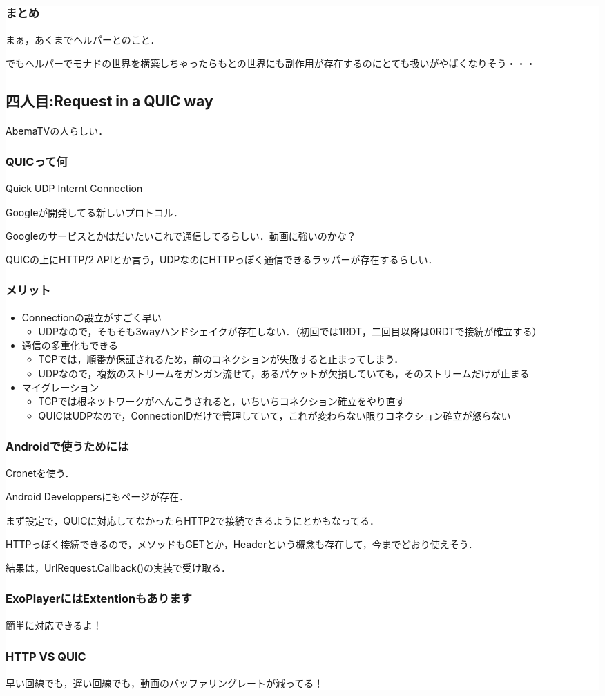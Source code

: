 ### まとめ
まぁ，あくまでヘルパーとのこと．

でもヘルパーでモナドの世界を構築しちゃったらもとの世界にも副作用が存在するのにとても扱いがやばくなりそう・・・

## 四人目:Request in a QUIC way
AbemaTVの人らしい．

### QUICって何
Quick UDP Internt Connection

Googleが開発してる新しいプロトコル．

Googleのサービスとかはだいたいこれで通信してるらしい．動画に強いのかな？

QUICの上にHTTP/2 APIとか言う，UDPなのにHTTPっぽく通信できるラッパーが存在するらしい．

### メリット
* Connectionの設立がすごく早い
    * UDPなので，そもそも3wayハンドシェイクが存在しない．（初回では1RDT，二回目以降は0RDTで接続が確立する）
* 通信の多重化もできる
    * TCPでは，順番が保証されるため，前のコネクションが失敗すると止まってしまう．
    * UDPなので，複数のストリームをガンガン流せて，あるパケットが欠損していても，そのストリームだけが止まる
* マイグレーション
    * TCPでは根ネットワークがへんこうされると，いちいちコネクション確立をやり直す
    * QUICはUDPなので，ConnectionIDだけで管理していて，これが変わらない限りコネクション確立が怒らない

### Androidで使うためには
Cronetを使う．

Android Developpersにもページが存在．

まず設定で，QUICに対応してなかったらHTTP2で接続できるようにとかもなってる．

HTTPっぽく接続できるので，メソッドもGETとか，Headerという概念も存在して，今までどおり使えそう．

結果は，UrlRequest.Callback()の実装で受け取る．

### ExoPlayerにはExtentionもあります
簡単に対応できるよ！

### HTTP VS QUIC
早い回線でも，遅い回線でも，動画のバッファリングレートが減ってる！
